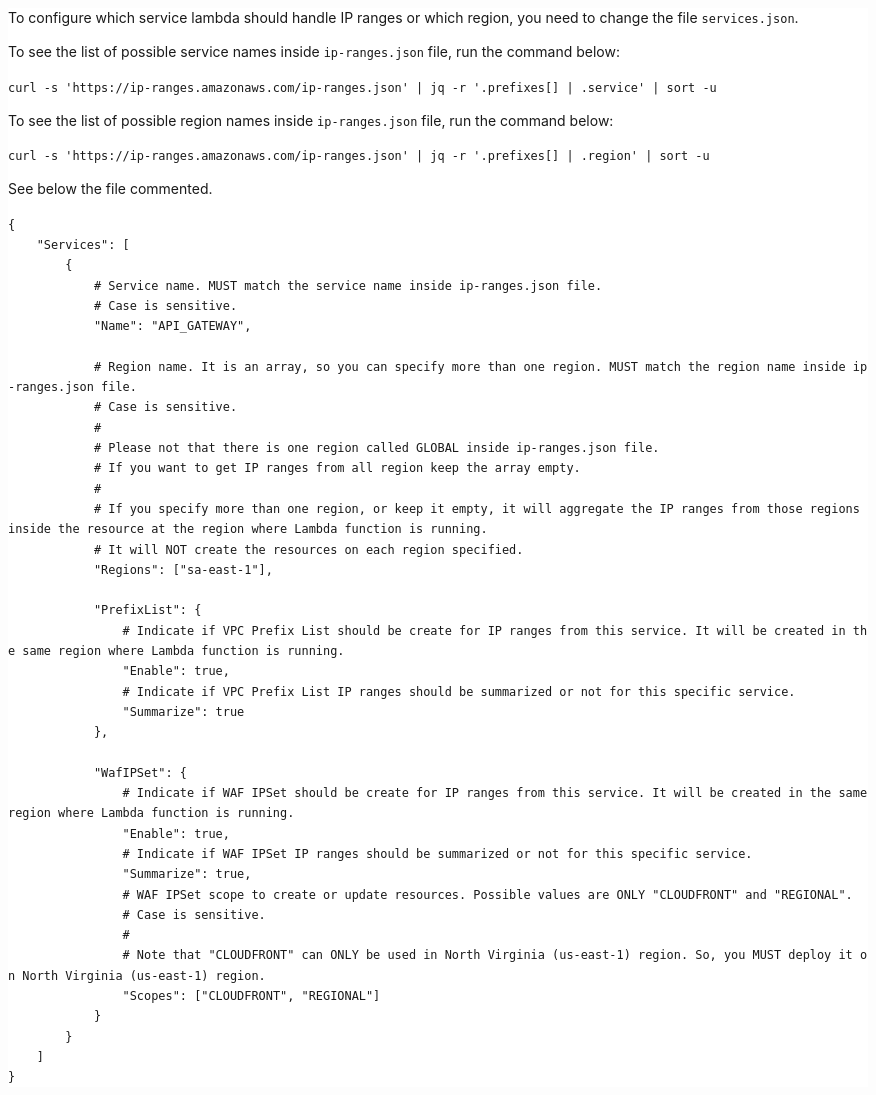 To configure which service lambda should handle IP ranges or which region, you need to change the file `services.json`.  

To see the list of possible service names inside `ip-ranges.json` file, run the command below:
```shell
curl -s 'https://ip-ranges.amazonaws.com/ip-ranges.json' | jq -r '.prefixes[] | .service' | sort -u
```

To see the list of possible region names inside `ip-ranges.json` file, run the command below:
```shell
curl -s 'https://ip-ranges.amazonaws.com/ip-ranges.json' | jq -r '.prefixes[] | .region' | sort -u
```

See below the file commented.

```shell
{
    "Services": [
        {
            # Service name. MUST match the service name inside ip-ranges.json file.
            # Case is sensitive.
            "Name": "API_GATEWAY",
            
            # Region name. It is an array, so you can specify more than one region. MUST match the region name inside ip-ranges.json file.
            # Case is sensitive.
            #
            # Please not that there is one region called GLOBAL inside ip-ranges.json file.
            # If you want to get IP ranges from all region keep the array empty.
            #
            # If you specify more than one region, or keep it empty, it will aggregate the IP ranges from those regions inside the resource at the region where Lambda function is running.
            # It will NOT create the resources on each region specified.
            "Regions": ["sa-east-1"],
            
            "PrefixList": {
                # Indicate if VPC Prefix List should be create for IP ranges from this service. It will be created in the same region where Lambda function is running.
                "Enable": true,
                # Indicate if VPC Prefix List IP ranges should be summarized or not for this specific service.
                "Summarize": true
            },
            
            "WafIPSet": {
                # Indicate if WAF IPSet should be create for IP ranges from this service. It will be created in the same region where Lambda function is running.
                "Enable": true,
                # Indicate if WAF IPSet IP ranges should be summarized or not for this specific service.
                "Summarize": true,
                # WAF IPSet scope to create or update resources. Possible values are ONLY "CLOUDFRONT" and "REGIONAL".
                # Case is sensitive.
                #
                # Note that "CLOUDFRONT" can ONLY be used in North Virginia (us-east-1) region. So, you MUST deploy it on North Virginia (us-east-1) region.
                "Scopes": ["CLOUDFRONT", "REGIONAL"]
            }
        }
    ]
}
```
